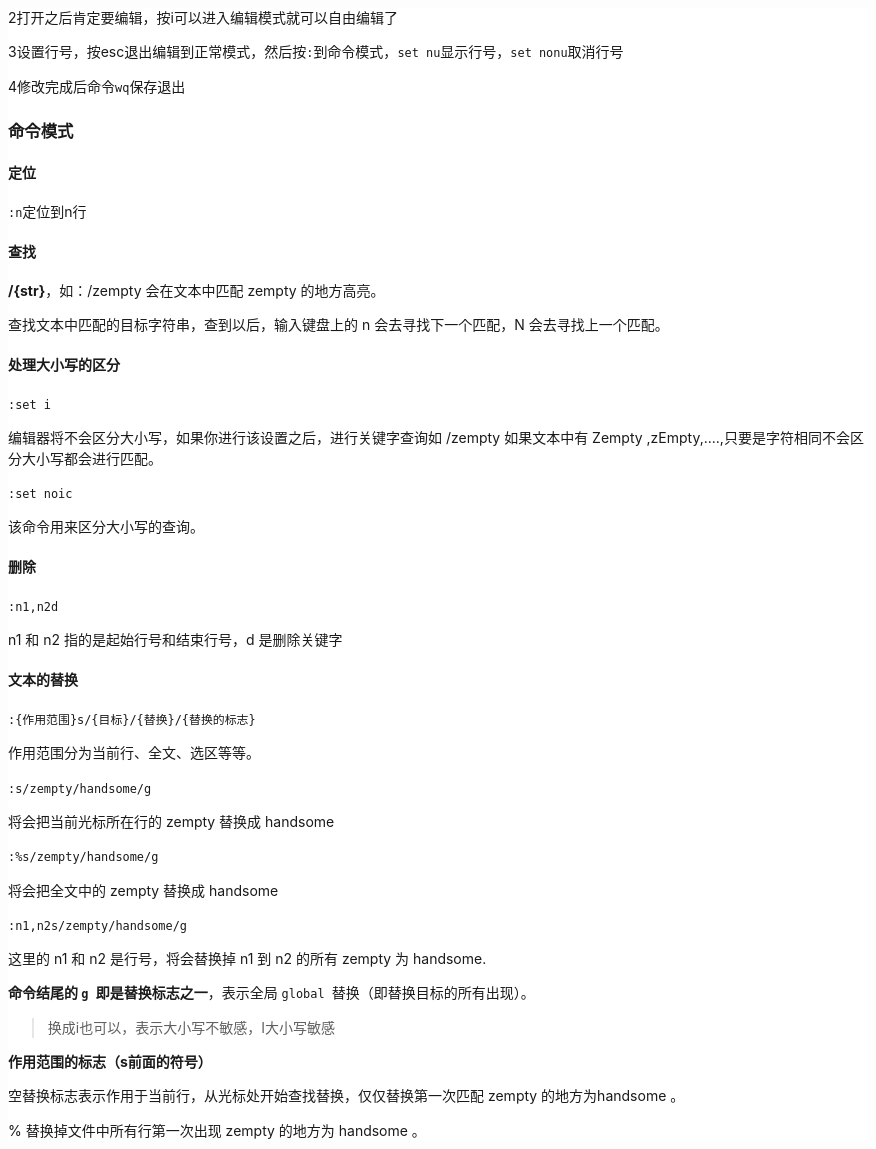 2打开之后肯定要编辑，按i可以进入编辑模式就可以自由编辑了

3设置行号，按esc退出编辑到正常模式，然后按`:`到命令模式，`set nu`显示行号，`set nonu`取消行号

4修改完成后命令`wq`保存退出



### 命令模式

#### 定位

`:n`定位到n行

#### 查找

**/{str}**，如：/zempty 会在文本中匹配 zempty 的地方高亮。

查找文本中匹配的目标字符串，查到以后，输入键盘上的 n 会去寻找下一个匹配，N 会去寻找上一个匹配。

#### **处理大小写的区分**

`:set i`

编辑器将不会区分大小写，如果你进行该设置之后，进行关键字查询如 /zempty 如果文本中有 Zempty ,zEmpty,....,只要是字符相同不会区分大小写都会进行匹配。

`:set noic`

该命令用来区分大小写的查询。

#### 删除

`:n1,n2d`

n1 和 n2 指的是起始行号和结束行号，d 是删除关键字

#### **文本的替换**

`:{作用范围}s/{目标}/{替换}/{替换的标志}`

作用范围分为当前行、全文、选区等等。

`:s/zempty/handsome/g`

将会把当前光标所在行的 zempty 替换成 handsome

`:%s/zempty/handsome/g`

将会把全文中的 zempty 替换成 handsome

`:n1,n2s/zempty/handsome/g`

这里的 n1 和 n2 是行号，将会替换掉 n1 到 n2 的所有 zempty 为 handsome.

**命令结尾的 `g `即是替换标志之一**，表示全局 `global `替换（即替换目标的所有出现）。

> 换成i也可以，表示大小写不敏感，I大小写敏感

**作用范围的标志（s前面的符号）**

空替换标志表示作用于当前行，从光标处开始查找替换，仅仅替换第一次匹配 zempty 的地方为handsome 。

% 替换掉文件中所有行第一次出现 zempty 的地方为 handsome 。
